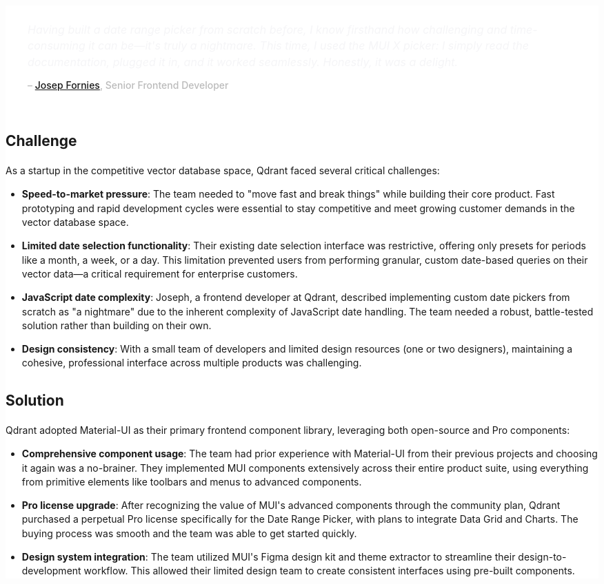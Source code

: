 <span class="only-dark-mode">
<blockquote style="margin: 32px 0; padding: 24px 32px; background: var(--muidocs-palette-background-default); border-left: 6px solid var(--muidocs-palette-primary-main); color: #f5f5f7; border-radius: 8px; font-size: 1.15rem; font-style: italic;">
  Having built a date range picker from scratch before, I know firsthand how challenging and time-consuming it can be—it's truly a nightmare. This time, I used the MUI X picker: I simply read the documentation, plugged it in, and it worked seamlessly. Honestly, it was a delight.
  <br>
  <span style="display: block; margin-top: 12px; font-size: 1rem; font-style: normal; color: #bbb; font-weight: 500;">
    – <a href="https://www.linkedin.com/in/josep-fornies-escola/" target="_blank" rel="noopener">Josep Fornies</a>, Senior Frontend Developer
  </span>
</blockquote>
</span>

## Challenge

As a startup in the competitive vector database space, Qdrant faced several critical challenges:

- **Speed-to-market pressure**: The team needed to "move fast and break things" while building their core product. Fast prototyping and rapid development cycles were essential to stay competitive and meet growing customer demands in the vector database space.

- **Limited date selection functionality**: Their existing date selection interface was restrictive, offering only presets for periods like a month, a week, or a day. This limitation prevented users from performing granular, custom date-based queries on their vector data—a critical requirement for enterprise customers.

- **JavaScript date complexity**: Joseph, a frontend developer at Qdrant, described implementing custom date pickers from scratch as "a nightmare" due to the inherent complexity of JavaScript date handling. The team needed a robust, battle-tested solution rather than building on their own.

- **Design consistency**: With a small team of developers and limited design resources (one or two designers), maintaining a cohesive, professional interface across multiple products was challenging.

## Solution

Qdrant adopted Material-UI as their primary frontend component library, leveraging both open-source and Pro components:

- **Comprehensive component usage**: The team had prior experience with Material-UI from their previous projects and choosing it again was a no-brainer. They implemented MUI components extensively across their entire product suite, using everything from primitive elements like toolbars and menus to advanced components.

- **Pro license upgrade**: After recognizing the value of MUI's advanced components through the community plan, Qdrant purchased a perpetual Pro license specifically for the Date Range Picker, with plans to integrate Data Grid and Charts. The buying process was smooth and the team was able to get started quickly.

- **Design system integration**: The team utilized MUI's Figma design kit and theme extractor to streamline their design-to-development workflow. This allowed their limited design team to create consistent interfaces using pre-built components.

